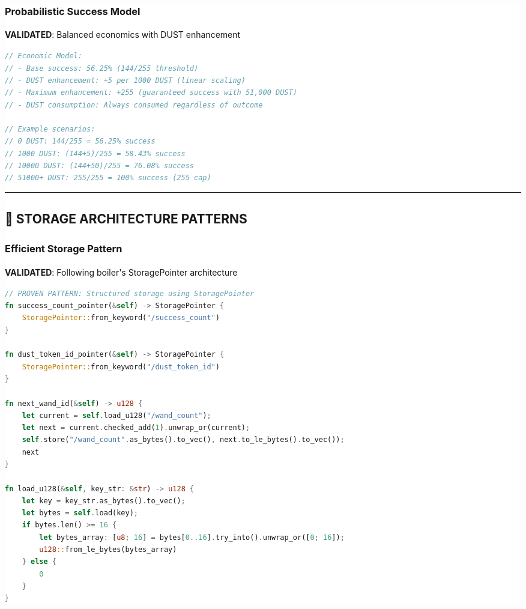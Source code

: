 ### **Probabilistic Success Model**
**VALIDATED**: Balanced economics with DUST enhancement

```rust
// Economic Model:
// - Base success: 56.25% (144/255 threshold)
// - DUST enhancement: +5 per 1000 DUST (linear scaling)
// - Maximum enhancement: +255 (guaranteed success with 51,000 DUST)
// - DUST consumption: Always consumed regardless of outcome

// Example scenarios:
// 0 DUST: 144/255 = 56.25% success
// 1000 DUST: (144+5)/255 = 58.43% success  
// 10000 DUST: (144+50)/255 = 76.08% success
// 51000+ DUST: 255/255 = 100% success (255 cap)
```

---

## **🏦 STORAGE ARCHITECTURE PATTERNS**

### **Efficient Storage Pattern**
**VALIDATED**: Following boiler's StoragePointer architecture

```rust
// PROVEN PATTERN: Structured storage using StoragePointer
fn success_count_pointer(&self) -> StoragePointer {
    StoragePointer::from_keyword("/success_count")
}

fn dust_token_id_pointer(&self) -> StoragePointer {
    StoragePointer::from_keyword("/dust_token_id")
}

fn next_wand_id(&self) -> u128 {
    let current = self.load_u128("/wand_count");
    let next = current.checked_add(1).unwrap_or(current);
    self.store("/wand_count".as_bytes().to_vec(), next.to_le_bytes().to_vec());
    next
}

fn load_u128(&self, key_str: &str) -> u128 {
    let key = key_str.as_bytes().to_vec();
    let bytes = self.load(key);
    if bytes.len() >= 16 {
        let bytes_array: [u8; 16] = bytes[0..16].try_into().unwrap_or([0; 16]);
        u128::from_le_bytes(bytes_array)
    } else {
        0
    }
}
```
